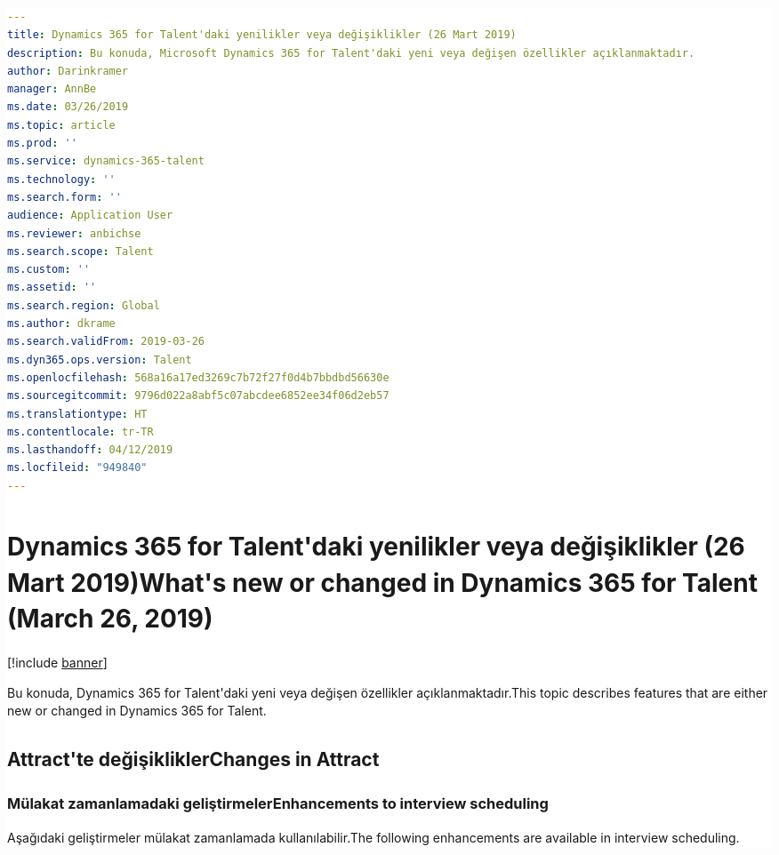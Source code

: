 ```yaml
---
title: Dynamics 365 for Talent'daki yenilikler veya değişiklikler (26 Mart 2019)
description: Bu konuda, Microsoft Dynamics 365 for Talent'daki yeni veya değişen özellikler açıklanmaktadır.
author: Darinkramer
manager: AnnBe
ms.date: 03/26/2019
ms.topic: article
ms.prod: ''
ms.service: dynamics-365-talent
ms.technology: ''
ms.search.form: ''
audience: Application User
ms.reviewer: anbichse
ms.search.scope: Talent
ms.custom: ''
ms.assetid: ''
ms.search.region: Global
ms.author: dkrame
ms.search.validFrom: 2019-03-26
ms.dyn365.ops.version: Talent
ms.openlocfilehash: 568a16a17ed3269c7b72f27f0d4b7bbdbd56630e
ms.sourcegitcommit: 9796d022a8abf5c07abcdee6852ee34f06d2eb57
ms.translationtype: HT
ms.contentlocale: tr-TR
ms.lasthandoff: 04/12/2019
ms.locfileid: "949840"
---
```

# <a name="whats-new-or-changed-in-dynamics-365-for-talent-march-26-2019"></a><span data-ttu-id="e5cb7-103">Dynamics 365 for Talent'daki yenilikler veya değişiklikler (26 Mart 2019)</span><span class="sxs-lookup"><span data-stu-id="e5cb7-103">What's new or changed in Dynamics 365 for Talent (March 26, 2019)</span></span>

[!include [banner](includes/banner.md)]

<span data-ttu-id="e5cb7-104">Bu konuda, Dynamics 365 for Talent'daki yeni veya değişen özellikler açıklanmaktadır.</span><span class="sxs-lookup"><span data-stu-id="e5cb7-104">This topic describes features that are either new or changed in Dynamics 365 for Talent.</span></span>

## <a name="changes-in-attract"></a><span data-ttu-id="e5cb7-105">Attract'te değişiklikler</span><span class="sxs-lookup"><span data-stu-id="e5cb7-105">Changes in Attract</span></span>

### <a name="enhancements-to-interview-scheduling"></a><span data-ttu-id="e5cb7-106">Mülakat zamanlamadaki geliştirmeler</span><span class="sxs-lookup"><span data-stu-id="e5cb7-106">Enhancements to interview scheduling</span></span>
<span data-ttu-id="e5cb7-107">Aşağıdaki geliştirmeler mülakat zamanlamada kullanılabilir.</span><span class="sxs-lookup"><span data-stu-id="e5cb7-107">The following enhancements are available in interview scheduling.</span></span>
